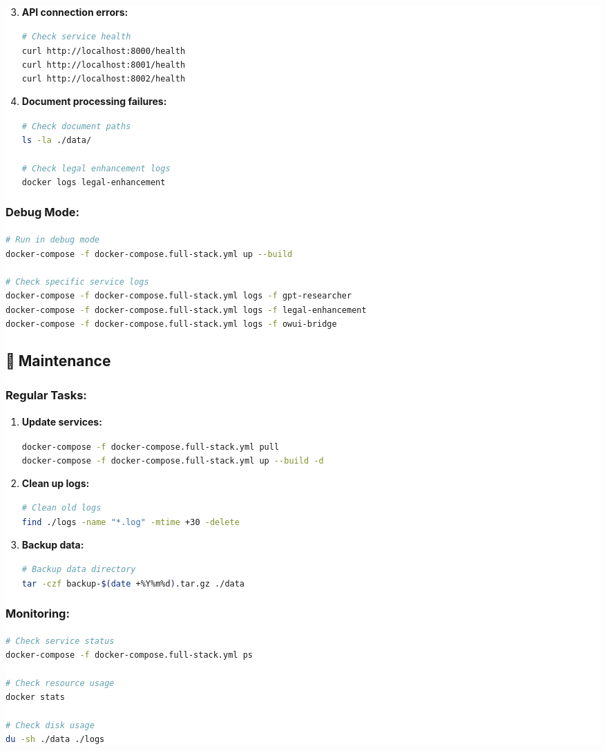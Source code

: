 3. **API connection errors:**
   ```bash
   # Check service health
   curl http://localhost:8000/health
   curl http://localhost:8001/health
   curl http://localhost:8002/health
   ```

4. **Document processing failures:**
   ```bash
   # Check document paths
   ls -la ./data/
   
   # Check legal enhancement logs
   docker logs legal-enhancement
   ```

### **Debug Mode:**

```bash
# Run in debug mode
docker-compose -f docker-compose.full-stack.yml up --build

# Check specific service logs
docker-compose -f docker-compose.full-stack.yml logs -f gpt-researcher
docker-compose -f docker-compose.full-stack.yml logs -f legal-enhancement
docker-compose -f docker-compose.full-stack.yml logs -f owui-bridge
```

## **🔄 Maintenance**

### **Regular Tasks:**

1. **Update services:**
   ```bash
   docker-compose -f docker-compose.full-stack.yml pull
   docker-compose -f docker-compose.full-stack.yml up --build -d
   ```

2. **Clean up logs:**
   ```bash
   # Clean old logs
   find ./logs -name "*.log" -mtime +30 -delete
   ```

3. **Backup data:**
   ```bash
   # Backup data directory
   tar -czf backup-$(date +%Y%m%d).tar.gz ./data
   ```

### **Monitoring:**

```bash
# Check service status
docker-compose -f docker-compose.full-stack.yml ps

# Check resource usage
docker stats

# Check disk usage
du -sh ./data ./logs
```
